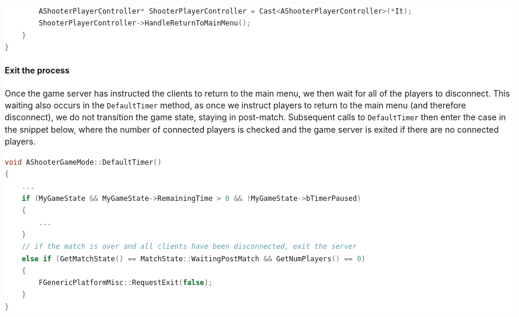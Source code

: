 ```cpp
        AShooterPlayerController* ShooterPlayerController = Cast<AShooterPlayerController>(*It);
        ShooterPlayerController->HandleReturnToMainMenu();
    }
}
```

#### Exit the process
Once the game server has instructed the clients to return to the main menu, we then wait for all of the players to disconnect. This waiting also occurs in the `DefaultTimer` method, as once we instruct players to return to the main menu (and therefore disconnect), we do not transition the game state, staying in post-match. Subsequent calls to `DefaultTimer` then enter the case in the snippet below, where the number of connected players is checked and the game server is exited if there are no connected players.

```cpp
void AShooterGameMode::DefaultTimer()
{
    ...
    if (MyGameState && MyGameState->RemainingTime > 0 && !MyGameState->bTimerPaused)
    {
        ...
    }
    // if the match is over and all clients have been disconnected, exit the server
    else if (GetMatchState() == MatchState::WaitingPostMatch && GetNumPlayers() == 0)
    {
        FGenericPlatformMisc::RequestExit(false);
    }
}
```